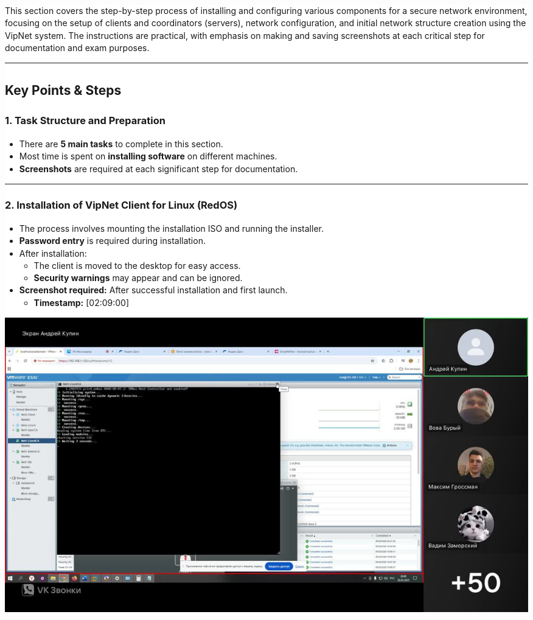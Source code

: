This section covers the step-by-step process of installing and configuring various components for a secure network environment, focusing on the setup of clients and coordinators (servers), network configuration, and initial network structure creation using the VipNet system. The instructions are practical, with emphasis on making and saving screenshots at each critical step for documentation and exam purposes.

---

## Key Points & Steps

### 1. Task Structure and Preparation
- There are **5 main tasks** to complete in this section.
- Most time is spent on **installing software** on different machines.
- **Screenshots** are required at each significant step for documentation.

---

### 2. Installation of VipNet Client for Linux (RedOS)
- The process involves mounting the installation ISO and running the installer.
- **Password entry** is required during installation.
- After installation:
  - The client is moved to the desktop for easy access.
  - **Security warnings** may appear and can be ignored.
- **Screenshot required:** After successful installation and first launch.
  - **Timestamp:** [02:09:00]

![Скриншот в 02:09:00](./screenshots\screenshot_02-09-00.jpg)

